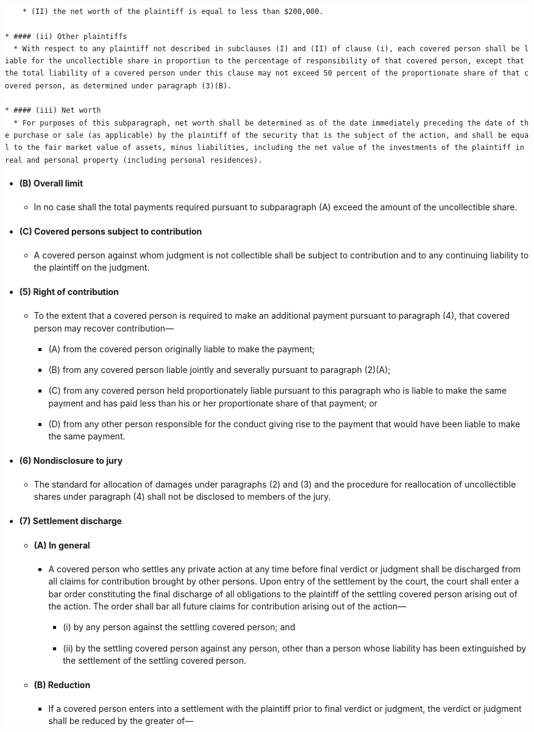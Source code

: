         * (II) the net worth of the plaintiff is equal to less than $200,000.

    * #### (ii) Other plaintiffs
      * With respect to any plaintiff not described in subclauses (I) and (II) of clause (i), each covered person shall be liable for the uncollectible share in proportion to the percentage of responsibility of that covered person, except that the total liability of a covered person under this clause may not exceed 50 percent of the proportionate share of that covered person, as determined under paragraph (3)(B).

    * #### (iii) Net worth
      * For purposes of this subparagraph, net worth shall be determined as of the date immediately preceding the date of the purchase or sale (as applicable) by the plaintiff of the security that is the subject of the action, and shall be equal to the fair market value of assets, minus liabilities, including the net value of the investments of the plaintiff in real and personal property (including personal residences).

  * #### (B) Overall limit
    * In no case shall the total payments required pursuant to subparagraph (A) exceed the amount of the uncollectible share.

  * #### (C) Covered persons subject to contribution
    * A covered person against whom judgment is not collectible shall be subject to contribution and to any continuing liability to the plaintiff on the judgment.

* #### (5) Right of contribution
  * To the extent that a covered person is required to make an additional payment pursuant to paragraph (4), that covered person may recover contribution—

    * (A) from the covered person originally liable to make the payment;

    * (B) from any covered person liable jointly and severally pursuant to paragraph (2)(A);

    * (C) from any covered person held proportionately liable pursuant to this paragraph who is liable to make the same payment and has paid less than his or her proportionate share of that payment; or

    * (D) from any other person responsible for the conduct giving rise to the payment that would have been liable to make the same payment.

* #### (6) Nondisclosure to jury
  * The standard for allocation of damages under paragraphs (2) and (3) and the procedure for reallocation of uncollectible shares under paragraph (4) shall not be disclosed to members of the jury.

* #### (7) Settlement discharge
  * #### (A) In general
    * A covered person who settles any private action at any time before final verdict or judgment shall be discharged from all claims for contribution brought by other persons. Upon entry of the settlement by the court, the court shall enter a bar order constituting the final discharge of all obligations to the plaintiff of the settling covered person arising out of the action. The order shall bar all future claims for contribution arising out of the action—

      * (i) by any person against the settling covered person; and

      * (ii) by the settling covered person against any person, other than a person whose liability has been extinguished by the settlement of the settling covered person.

  * #### (B) Reduction
    * If a covered person enters into a settlement with the plaintiff prior to final verdict or judgment, the verdict or judgment shall be reduced by the greater of—
